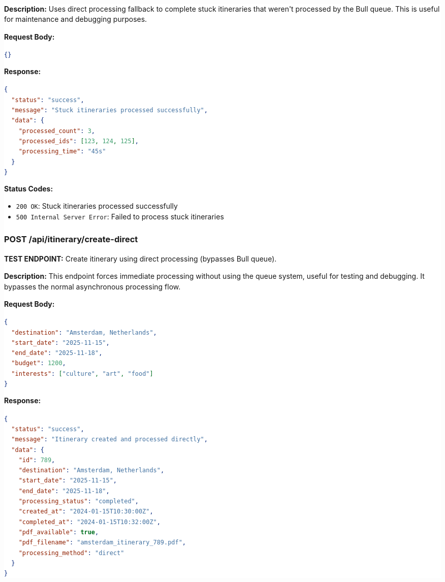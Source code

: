 **Description:** Uses direct processing fallback to complete stuck itineraries that weren't processed by the Bull queue. This is useful for maintenance and debugging purposes.

**Request Body:**
```json
{}
```

**Response:**
```json
{
  "status": "success",
  "message": "Stuck itineraries processed successfully",
  "data": {
    "processed_count": 3,
    "processed_ids": [123, 124, 125],
    "processing_time": "45s"
  }
}
```

**Status Codes:**
- `200 OK`: Stuck itineraries processed successfully
- `500 Internal Server Error`: Failed to process stuck itineraries

### POST /api/itinerary/create-direct
**TEST ENDPOINT:** Create itinerary using direct processing (bypasses Bull queue).

**Description:** This endpoint forces immediate processing without using the queue system, useful for testing and debugging. It bypasses the normal asynchronous processing flow.

**Request Body:**
```json
{
  "destination": "Amsterdam, Netherlands",
  "start_date": "2025-11-15",
  "end_date": "2025-11-18",
  "budget": 1200,
  "interests": ["culture", "art", "food"]
}
```

**Response:**
```json
{
  "status": "success",
  "message": "Itinerary created and processed directly",
  "data": {
    "id": 789,
    "destination": "Amsterdam, Netherlands",
    "start_date": "2025-11-15",
    "end_date": "2025-11-18",
    "processing_status": "completed",
    "created_at": "2024-01-15T10:30:00Z",
    "completed_at": "2024-01-15T10:32:00Z",
    "pdf_available": true,
    "pdf_filename": "amsterdam_itinerary_789.pdf",
    "processing_method": "direct"
  }
}
```
